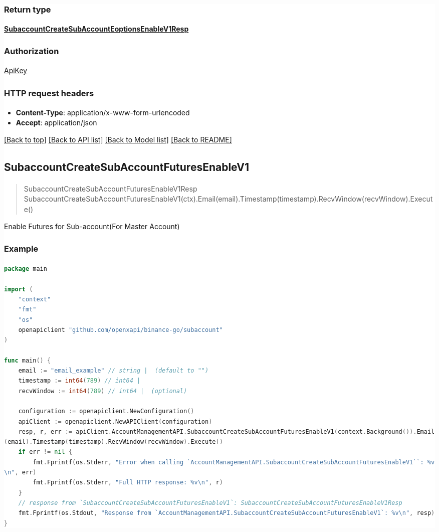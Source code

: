 ### Return type

[**SubaccountCreateSubAccountEoptionsEnableV1Resp**](SubaccountCreateSubAccountEoptionsEnableV1Resp.md)

### Authorization

[ApiKey](../README.md#ApiKey)

### HTTP request headers

- **Content-Type**: application/x-www-form-urlencoded
- **Accept**: application/json

[[Back to top]](#) [[Back to API list]](../README.md#documentation-for-api-endpoints)
[[Back to Model list]](../README.md#documentation-for-models)
[[Back to README]](../README.md)


## SubaccountCreateSubAccountFuturesEnableV1

> SubaccountCreateSubAccountFuturesEnableV1Resp SubaccountCreateSubAccountFuturesEnableV1(ctx).Email(email).Timestamp(timestamp).RecvWindow(recvWindow).Execute()

Enable Futures for Sub-account(For Master Account)



### Example

```go
package main

import (
	"context"
	"fmt"
	"os"
	openapiclient "github.com/openxapi/binance-go/subaccount"
)

func main() {
	email := "email_example" // string |  (default to "")
	timestamp := int64(789) // int64 | 
	recvWindow := int64(789) // int64 |  (optional)

	configuration := openapiclient.NewConfiguration()
	apiClient := openapiclient.NewAPIClient(configuration)
	resp, r, err := apiClient.AccountManagementAPI.SubaccountCreateSubAccountFuturesEnableV1(context.Background()).Email(email).Timestamp(timestamp).RecvWindow(recvWindow).Execute()
	if err != nil {
		fmt.Fprintf(os.Stderr, "Error when calling `AccountManagementAPI.SubaccountCreateSubAccountFuturesEnableV1``: %v\n", err)
		fmt.Fprintf(os.Stderr, "Full HTTP response: %v\n", r)
	}
	// response from `SubaccountCreateSubAccountFuturesEnableV1`: SubaccountCreateSubAccountFuturesEnableV1Resp
	fmt.Fprintf(os.Stdout, "Response from `AccountManagementAPI.SubaccountCreateSubAccountFuturesEnableV1`: %v\n", resp)
}
```
